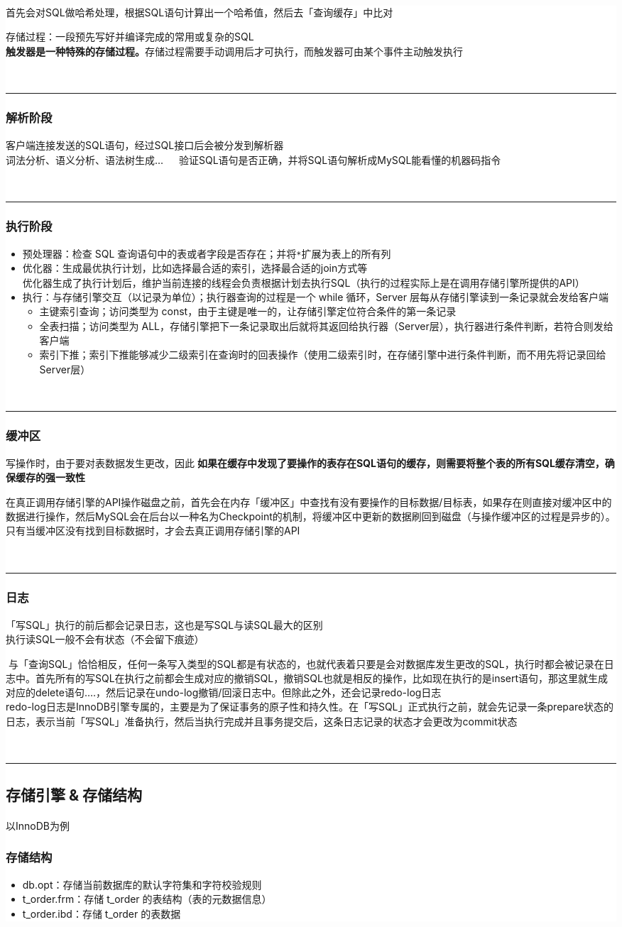 首先会对SQL做哈希处理，根据SQL语句计算出一个哈希值，然后去「查询缓存」中比对  

存储过程：一段预先写好并编译完成的常用或复杂的SQL  
<b>触发器是一种特殊的存储过程。</b>存储过程需要手动调用后才可执行，而触发器可由某个事件主动触发执行   

<br>

---
### 解析阶段
客户端连接发送的SQL语句，经过SQL接口后会被分发到解析器  
词法分析、语义分析、语法树生成... &emsp; 验证SQL语句是否正确，并将SQL语句解析成MySQL能看懂的机器码指令  

<br>

---
### 执行阶段
- 预处理器：检查 SQL 查询语句中的表或者字段是否存在；并将`*`扩展为表上的所有列  
- 优化器：生成最优执行计划，比如选择最合适的索引，选择最合适的join方式等  
  优化器生成了执行计划后，维护当前连接的线程会负责根据计划去执行SQL（执行的过程实际上是在调用存储引擎所提供的API）  
- 执行：与存储引擎交互（以记录为单位）；执行器查询的过程是一个 while 循环，Server 层每从存储引擎读到一条记录就会发给客户端  
  - 主键索引查询；访问类型为 const，由于主键是唯一的，让存储引擎定位符合条件的第一条记录
  - 全表扫描；访问类型为 ALL，存储引擎把下一条记录取出后就将其返回给执行器（Server层），执行器进行条件判断，若符合则发给客户端
  - 索引下推；索引下推能够减少二级索引在查询时的回表操作（使用二级索引时，在存储引擎中进行条件判断，而不用先将记录回给Server层）   

<br>

---
### 缓冲区
写操作时，由于要对表数据发生更改，因此 **如果在缓存中发现了要操作的表存在SQL语句的缓存，则需要将整个表的所有SQL缓存清空，确保缓存的强一致性**   

在真正调用存储引擎的API操作磁盘之前，首先会在内存「缓冲区」中查找有没有要操作的目标数据/目标表，如果存在则直接对缓冲区中的数据进行操作，然后MySQL会在后台以一种名为Checkpoint的机制，将缓冲区中更新的数据刷回到磁盘（与操作缓冲区的过程是异步的）。只有当缓冲区没有找到目标数据时，才会去真正调用存储引擎的API   

<br>

---
### 日志
「写SQL」执行的前后都会记录日志，这也是写SQL与读SQL最大的区别  
执行读SQL一般不会有状态（不会留下痕迹）  

 与「查询SQL」恰恰相反，任何一条写入类型的SQL都是有状态的，也就代表着只要是会对数据库发生更改的SQL，执行时都会被记录在日志中。首先所有的写SQL在执行之前都会生成对应的撤销SQL，撤销SQL也就是相反的操作，比如现在执行的是insert语句，那这里就生成对应的delete语句....，然后记录在undo-log撤销/回滚日志中。但除此之外，还会记录redo-log日志  
redo-log日志是InnoDB引擎专属的，主要是为了保证事务的原子性和持久性。在「写SQL」正式执行之前，就会先记录一条prepare状态的日志，表示当前「写SQL」准备执行，然后当执行完成并且事务提交后，这条日志记录的状态才会更改为commit状态   

<br>

---
## 存储引擎 & 存储结构
以InnoDB为例  

### 存储结构
- db.opt：存储当前数据库的默认字符集和字符校验规则
- t_order.frm：存储 t_order 的表结构（表的元数据信息）
- t_order.ibd：存储 t_order 的表数据
